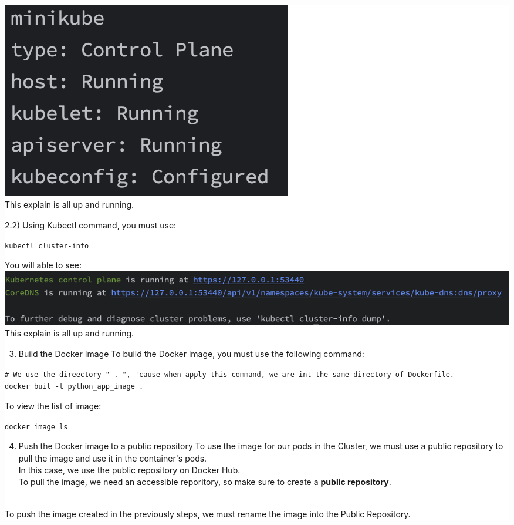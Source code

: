 ![Alt text](Readme_Screen/minikube_status.png)
<br>
This explain is all up and running.

2.2) Using Kubectl command, you must use:
```
kubectl cluster-info
```

You will able to see:
![Alt text](Readme_Screen/cluster_info.png)
This explain is all up and running.

3) Build the Docker Image
To build the Docker image, you must use the following command:
```
# We use the direectory " . ", 'cause when apply this command, we are int the same directory of Dockerfile.
docker buil -t python_app_image .
```

To view the list of image:
```
docker image ls
```

4) Push the Docker image to a public repository
To use the image for our pods in the Cluster, we must use a public repository to pull the image and use it in the container's pods.<br>
In this case, we use the public repository on [Docker Hub](https://hub.docker.com).<br>
To pull the image, we need an accessible reporitory, so make sure to create a <b>public repository</b>.<br>
<br>
To push the image created in the previously steps, we must rename the image into the Public Repository.<br>
